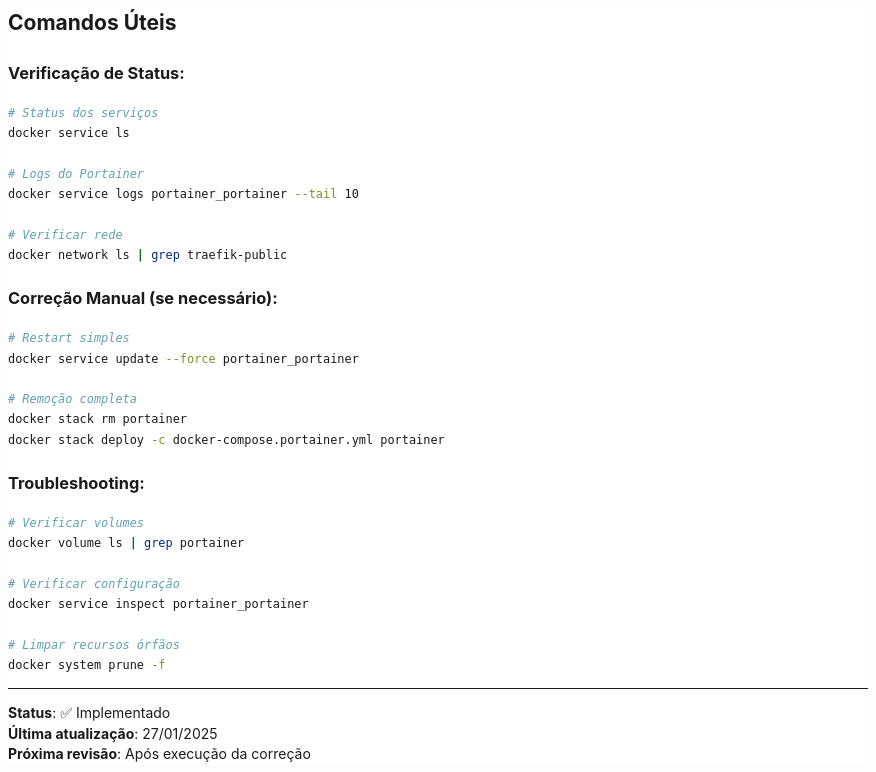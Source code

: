 ## Comandos Úteis

### Verificação de Status:
```bash
# Status dos serviços
docker service ls

# Logs do Portainer
docker service logs portainer_portainer --tail 10

# Verificar rede
docker network ls | grep traefik-public
```

### Correção Manual (se necessário):
```bash
# Restart simples
docker service update --force portainer_portainer

# Remoção completa
docker stack rm portainer
docker stack deploy -c docker-compose.portainer.yml portainer
```

### Troubleshooting:
```bash
# Verificar volumes
docker volume ls | grep portainer

# Verificar configuração
docker service inspect portainer_portainer

# Limpar recursos órfãos
docker system prune -f
```

---

**Status**: ✅ Implementado  
**Última atualização**: 27/01/2025  
**Próxima revisão**: Após execução da correção 